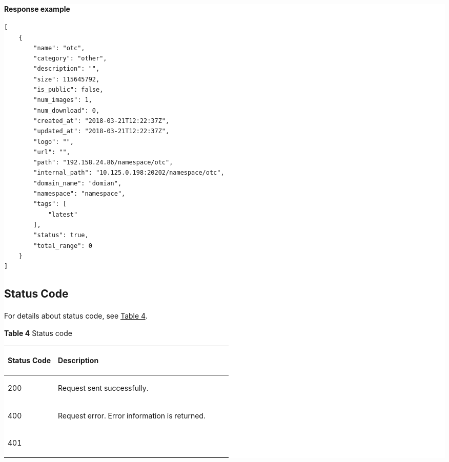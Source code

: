 **Response example**

```
[
    {
        "name": "otc",
        "category": "other",
        "description": "",
        "size": 115645792,
        "is_public": false,
        "num_images": 1,
        "num_download": 0,
        "created_at": "2018-03-21T12:22:37Z",
        "updated_at": "2018-03-21T12:22:37Z",
        "logo": "",
        "url": "",
        "path": "192.158.24.86/namespace/otc",
        "internal_path": "10.125.0.198:20202/namespace/otc",
        "domain_name": "domian",
        "namespace": "namespace",
        "tags": [
            "latest"
        ],
        "status": true,
        "total_range": 0
    }
]
```

## Status Code<a name="section5365169104253"></a>

For details about status code, see  [Table 4](#table1327183872417).

**Table  4**  Status code

<a name="table1327183872417"></a>
<table><thead align="left"><tr id="row127115381244"><th class="cellrowborder" valign="top" width="22.39%" id="mcps1.2.3.1.1"><p id="p2027103812240"><a name="p2027103812240"></a><a name="p2027103812240"></a>Status Code</p>
</th>
<th class="cellrowborder" valign="top" width="77.61%" id="mcps1.2.3.1.2"><p id="p8271638162420"><a name="p8271638162420"></a><a name="p8271638162420"></a>Description</p>
</th>
</tr>
</thead>
<tbody><tr id="row13271143832414"><td class="cellrowborder" valign="top" width="22.39%" headers="mcps1.2.3.1.1 "><p id="p52711438162416"><a name="p52711438162416"></a><a name="p52711438162416"></a>200</p>
</td>
<td class="cellrowborder" valign="top" width="77.61%" headers="mcps1.2.3.1.2 "><p id="p16271143817245"><a name="p16271143817245"></a><a name="p16271143817245"></a>Request sent successfully.</p>
</td>
</tr>
<tr id="row527119386242"><td class="cellrowborder" valign="top" width="22.39%" headers="mcps1.2.3.1.1 "><p id="p927263882412"><a name="p927263882412"></a><a name="p927263882412"></a>400</p>
</td>
<td class="cellrowborder" valign="top" width="77.61%" headers="mcps1.2.3.1.2 "><p id="p7272738132420"><a name="p7272738132420"></a><a name="p7272738132420"></a>Request error. Error information is returned.</p>
</td>
</tr>
<tr id="row10272123812412"><td class="cellrowborder" valign="top" width="22.39%" headers="mcps1.2.3.1.1 "><p id="p22721838162418"><a name="p22721838162418"></a><a name="p22721838162418"></a>401</p>
</td>